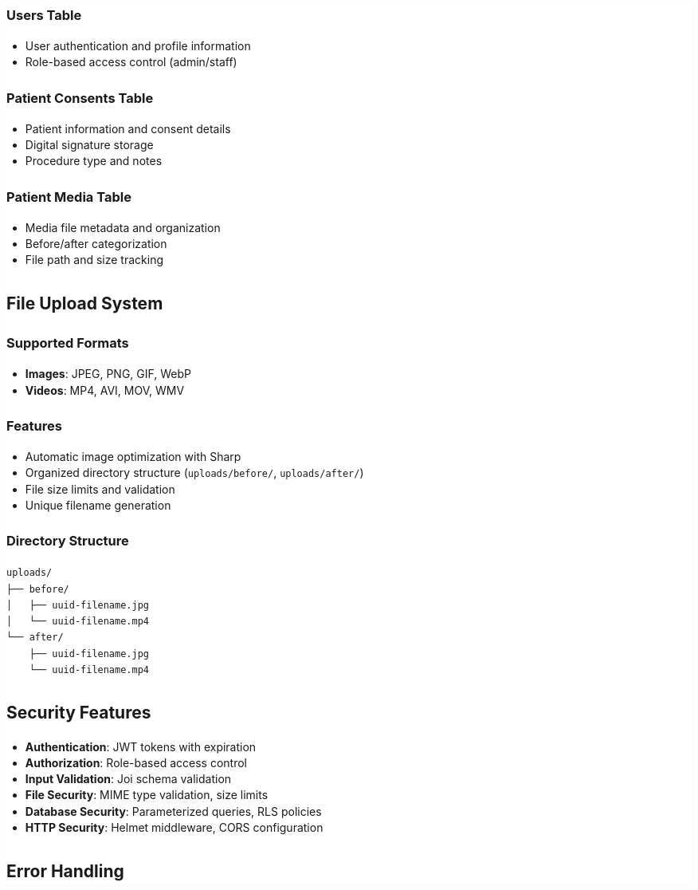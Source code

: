 ### Users Table
- User authentication and profile information
- Role-based access control (admin/staff)

### Patient Consents Table
- Patient information and consent details
- Digital signature storage
- Procedure type and notes

### Patient Media Table
- Media file metadata and organization
- Before/after categorization
- File path and size tracking

## File Upload System

### Supported Formats
- **Images**: JPEG, PNG, GIF, WebP
- **Videos**: MP4, AVI, MOV, WMV

### Features
- Automatic image optimization with Sharp
- Organized directory structure (`uploads/before/`, `uploads/after/`)
- File size limits and validation
- Unique filename generation

### Directory Structure
```
uploads/
├── before/
│   ├── uuid-filename.jpg
│   └── uuid-filename.mp4
└── after/
    ├── uuid-filename.jpg
    └── uuid-filename.mp4
```

## Security Features

- **Authentication**: JWT tokens with expiration
- **Authorization**: Role-based access control
- **Input Validation**: Joi schema validation
- **File Security**: MIME type validation, size limits
- **Database Security**: Parameterized queries, RLS policies
- **HTTP Security**: Helmet middleware, CORS configuration

## Error Handling
